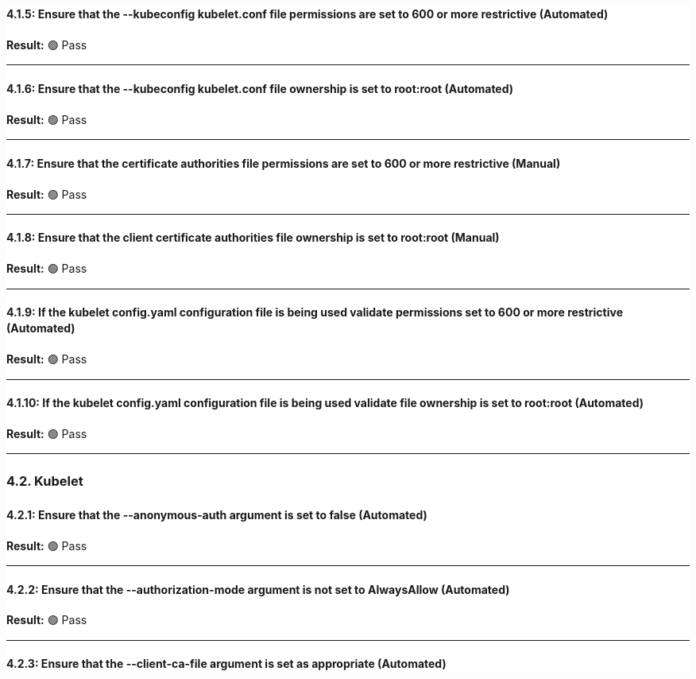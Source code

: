 #### 4.1.5: Ensure that the --kubeconfig kubelet.conf file permissions are set to 600 or more restrictive (Automated)

**Result:** 🟢 Pass

---
#### 4.1.6: Ensure that the --kubeconfig kubelet.conf file ownership is set to root:root (Automated)

**Result:** 🟢 Pass

---
#### 4.1.7: Ensure that the certificate authorities file permissions are set to 600 or more restrictive (Manual)

**Result:** 🟢 Pass

---
#### 4.1.8: Ensure that the client certificate authorities file ownership is set to root:root (Manual)

**Result:** 🟢 Pass

---
#### 4.1.9: If the kubelet config.yaml configuration file is being used validate permissions set to 600 or more restrictive (Automated)

**Result:** 🟢 Pass

---
#### 4.1.10: If the kubelet config.yaml configuration file is being used validate file ownership is set to root:root (Automated)

**Result:** 🟢 Pass

---
### 4.2. Kubelet
#### 4.2.1: Ensure that the --anonymous-auth argument is set to false (Automated)

**Result:** 🟢 Pass

---
#### 4.2.2: Ensure that the --authorization-mode argument is not set to AlwaysAllow (Automated)

**Result:** 🟢 Pass

---
#### 4.2.3: Ensure that the --client-ca-file argument is set as appropriate (Automated)
